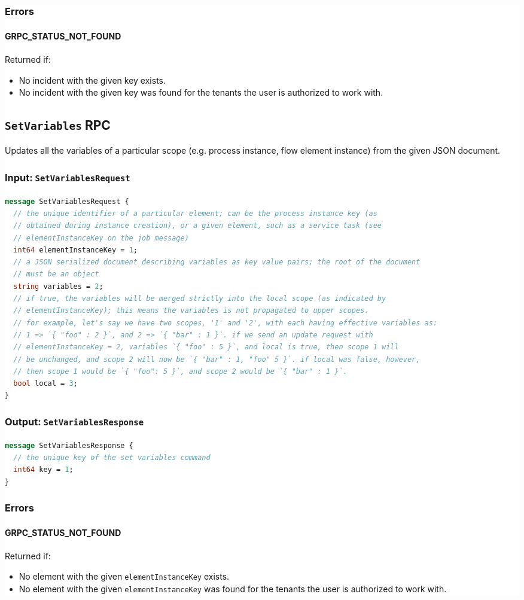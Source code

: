 ### Errors

#### GRPC_STATUS_NOT_FOUND

Returned if:

- No incident with the given key exists.
- No incident with the given key was found for the tenants the user is authorized to work with.

## `SetVariables` RPC

Updates all the variables of a particular scope (e.g. process instance, flow element instance) from the given JSON document.

### Input: `SetVariablesRequest`

```protobuf
message SetVariablesRequest {
  // the unique identifier of a particular element; can be the process instance key (as
  // obtained during instance creation), or a given element, such as a service task (see
  // elementInstanceKey on the job message)
  int64 elementInstanceKey = 1;
  // a JSON serialized document describing variables as key value pairs; the root of the document
  // must be an object
  string variables = 2;
  // if true, the variables will be merged strictly into the local scope (as indicated by
  // elementInstanceKey); this means the variables is not propagated to upper scopes.
  // for example, let's say we have two scopes, '1' and '2', with each having effective variables as:
  // 1 => `{ "foo" : 2 }`, and 2 => `{ "bar" : 1 }`. if we send an update request with
  // elementInstanceKey = 2, variables `{ "foo" : 5 }`, and local is true, then scope 1 will
  // be unchanged, and scope 2 will now be `{ "bar" : 1, "foo" 5 }`. if local was false, however,
  // then scope 1 would be `{ "foo": 5 }`, and scope 2 would be `{ "bar" : 1 }`.
  bool local = 3;
}
```

### Output: `SetVariablesResponse`

```protobuf
message SetVariablesResponse {
  // the unique key of the set variables command
  int64 key = 1;
}
```

### Errors

#### GRPC_STATUS_NOT_FOUND

Returned if:

- No element with the given `elementInstanceKey` exists.
- No element with the given `elementInstanceKey` was found for the tenants the user is authorized to work with.
